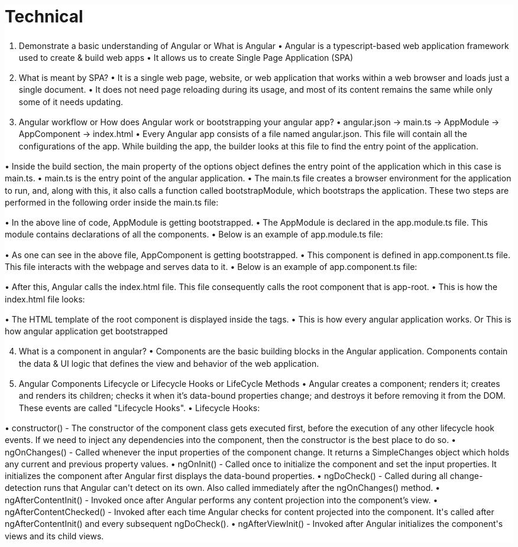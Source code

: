 # Technical 

1.	Demonstrate a basic understanding of Angular or What is Angular
•	Angular is a typescript-based web application framework used to create & build web apps 
•	It allows us to create Single Page Application (SPA)

2.	What is meant by SPA? 
•	It is a single web page, website, or web application that works within a web browser and loads just a single document.
•	It does not need page reloading during its usage, and most of its content remains the same while only some of it needs updating.

3.	Angular workflow or How does Angular work or bootstrapping your angular app?
•	angular.json -> main.ts -> AppModule -> AppComponent -> index.html
•	Every Angular app consists of a file named angular.json. This file will contain all the configurations of the app. While building the app, the builder looks at this file to find the entry point of the application.
 
•	Inside the build section, the main property of the options object defines the entry point of the application which in this case is main.ts.
•	main.ts is the entry point of the angular application. 
•	The main.ts file creates a browser environment for the application to run, and, along with this, it also calls a function called bootstrapModule, which bootstraps the application. These two steps are performed in the following order inside the main.ts file:
 
•	In the above line of code, AppModule is getting bootstrapped.
•	The AppModule is declared in the app.module.ts file. This module contains declarations of all the components.
•	Below is an example of app.module.ts file:
 
•	As one can see in the above file, AppComponent is getting bootstrapped.
•	This component is defined in app.component.ts file. This file interacts with the webpage and serves data to it.
•	Below is an example of app.component.ts file:
 
•	After this, Angular calls the index.html file. This file consequently calls the root component that is app-root. 
•	This is how the index.html file looks:
 
•	The HTML template of the root component is displayed inside the <app-root> tags.
•	This is how every angular application works. Or This is how angular application get bootstrapped

4.	What is a component in angular?
•	Components are the basic building blocks in the Angular application. Components contain the data & UI logic that defines the view and behavior of the web application.
 
5.	Angular Components Lifecycle or Lifecycle Hooks or LifeCycle Methods
•	Angular creates a component; renders it; creates and renders its children; checks it when it’s data-bound properties change; and destroys it before removing it from the DOM. These events are called "Lifecycle Hooks".
•	Lifecycle Hooks:
 
•	constructor() - The constructor of the component class gets executed first, before the execution of any other lifecycle hook events. If we need to inject any dependencies into the component, then the constructor is the best place to do so.
•	ngOnChanges() - Called whenever the input properties of the component change. It returns a SimpleChanges object which holds any current and previous property values.
•	ngOnInit() - Called once to initialize the component and set the input properties. It initializes the component after Angular first displays the data-bound properties.
•	ngDoCheck() - Called during all change-detection runs that Angular can't detect on its own. Also called immediately after the ngOnChanges() method.
•	ngAfterContentInit() - Invoked once after Angular performs any content projection into the component’s view.
•	ngAfterContentChecked() - Invoked after each time Angular checks for content projected into the component. It's called after ngAfterContentInit() and every subsequent ngDoCheck().
•	ngAfterViewInit() - Invoked after Angular initializes the component's views and its child views.